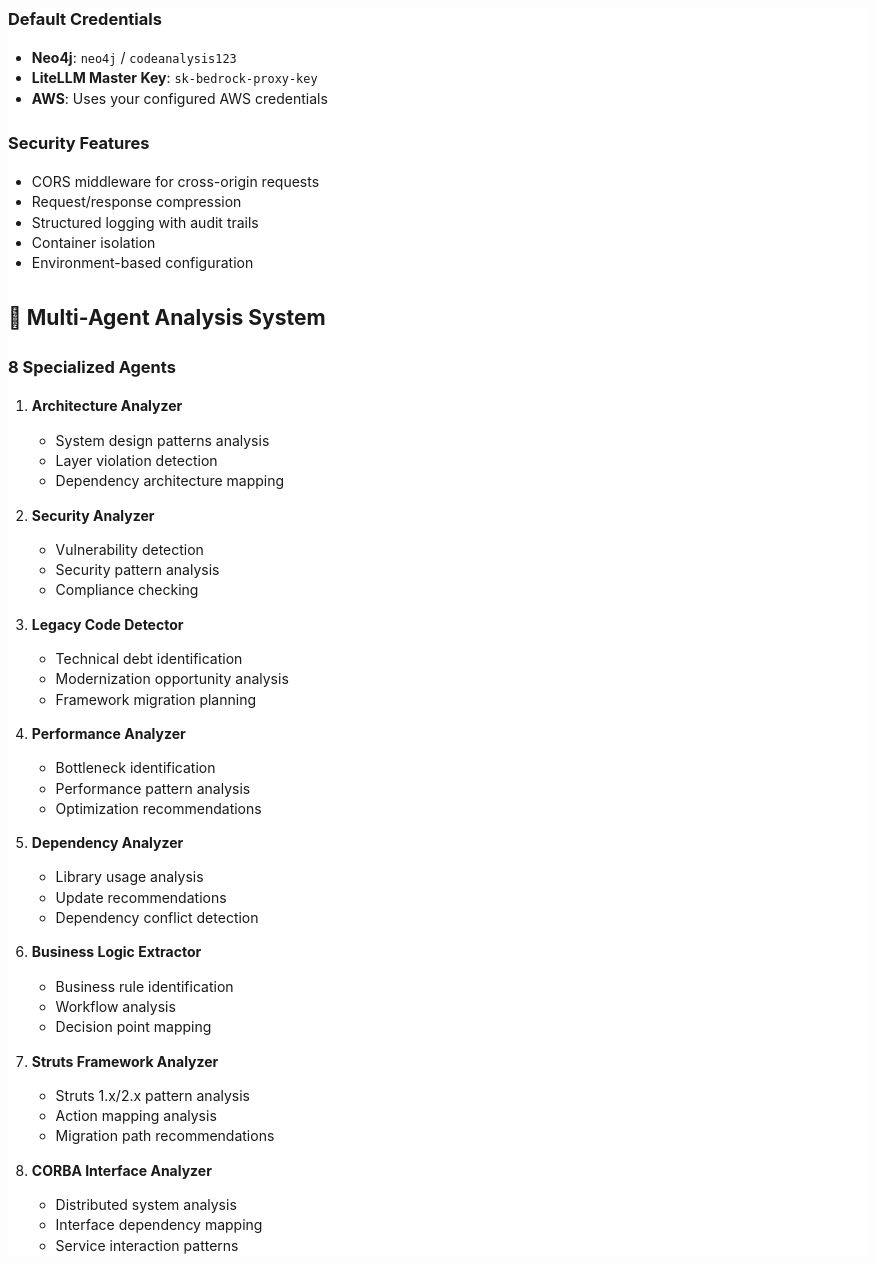 ### Default Credentials
- **Neo4j**: `neo4j` / `codeanalysis123`
- **LiteLLM Master Key**: `sk-bedrock-proxy-key`
- **AWS**: Uses your configured AWS credentials

### Security Features
- CORS middleware for cross-origin requests
- Request/response compression
- Structured logging with audit trails
- Container isolation
- Environment-based configuration

## 🎯 Multi-Agent Analysis System

### 8 Specialized Agents

1. **Architecture Analyzer**
   - System design patterns analysis
   - Layer violation detection
   - Dependency architecture mapping

2. **Security Analyzer**
   - Vulnerability detection
   - Security pattern analysis
   - Compliance checking

3. **Legacy Code Detector**
   - Technical debt identification
   - Modernization opportunity analysis
   - Framework migration planning

4. **Performance Analyzer**
   - Bottleneck identification
   - Performance pattern analysis
   - Optimization recommendations

5. **Dependency Analyzer**
   - Library usage analysis
   - Update recommendations
   - Dependency conflict detection

6. **Business Logic Extractor**
   - Business rule identification
   - Workflow analysis
   - Decision point mapping

7. **Struts Framework Analyzer**
   - Struts 1.x/2.x pattern analysis
   - Action mapping analysis
   - Migration path recommendations

8. **CORBA Interface Analyzer**
   - Distributed system analysis
   - Interface dependency mapping
   - Service interaction patterns
